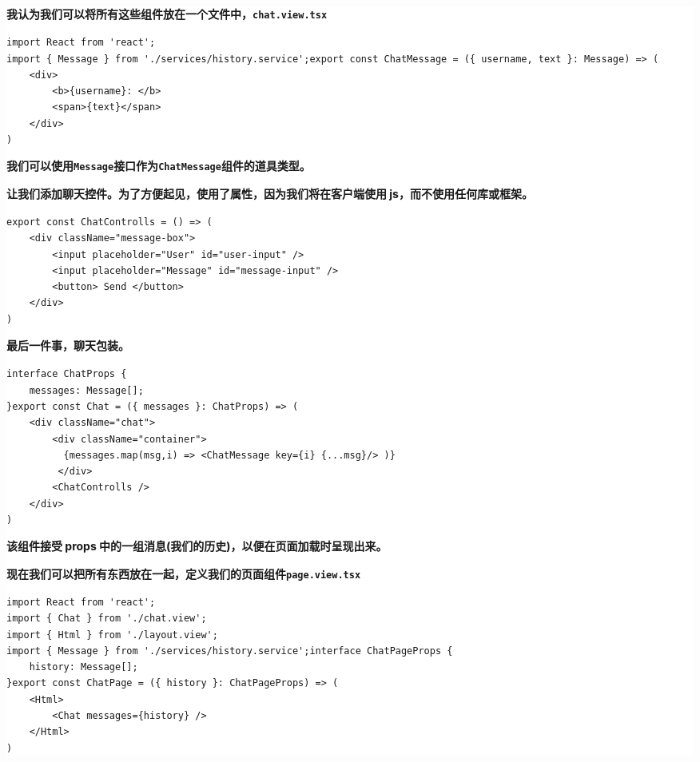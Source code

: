 **我认为我们可以将所有这些组件放在一个文件中，`chat.view.tsx`**

```
import React from 'react';
import { Message } from './services/history.service';export const ChatMessage = ({ username, text }: Message) => (
    <div>
        <b>{username}: </b>
        <span>{text}</span>
    </div>
)
```

**我们可以使用`Message`接口作为`ChatMessage`组件的道具类型。**

**让我们添加聊天控件。为了方便起见，使用了属性，因为我们将在客户端使用 js，而不使用任何库或框架。**

```
export const ChatControlls = () => (
    <div className="message-box">
        <input placeholder="User" id="user-input" />
        <input placeholder="Message" id="message-input" />
        <button> Send </button>
    </div>
)
```

**最后一件事，聊天包装。**

```
interface ChatProps {
    messages: Message[];
}export const Chat = ({ messages }: ChatProps) => (
    <div className="chat">
        <div className="container">
          {messages.map(msg,i) => <ChatMessage key={i} {...msg}/> )}
         </div>
        <ChatControlls />
    </div>
)
```

**该组件接受 props 中的一组消息(我们的历史)，以便在页面加载时呈现出来。**

**现在我们可以把所有东西放在一起，定义我们的页面组件`page.view.tsx`**

```
import React from 'react';
import { Chat } from './chat.view';
import { Html } from './layout.view';
import { Message } from './services/history.service';interface ChatPageProps {
    history: Message[];
}export const ChatPage = ({ history }: ChatPageProps) => (
    <Html>
        <Chat messages={history} />        
    </Html>
)
```

